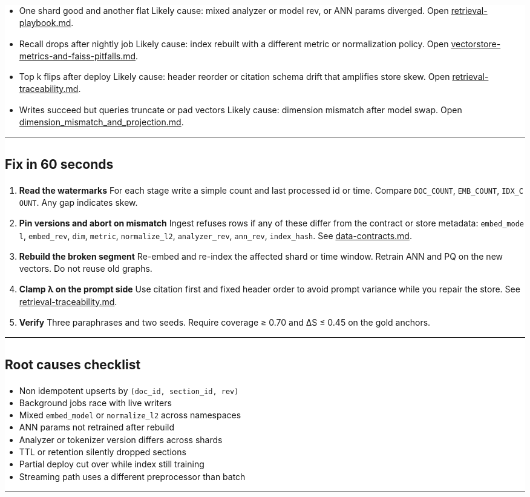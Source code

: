 * One shard good and another flat
  Likely cause: mixed analyzer or model rev, or ANN params diverged. Open [retrieval-playbook.md](https://github.com/onestardao/WFGY/blob/main/ProblemMap/retrieval-playbook.md).

* Recall drops after nightly job
  Likely cause: index rebuilt with a different metric or normalization policy. Open [vectorstore-metrics-and-faiss-pitfalls.md](https://github.com/onestardao/WFGY/blob/main/ProblemMap/vectorstore-metrics-and-faiss-pitfalls.md).

* Top k flips after deploy
  Likely cause: header reorder or citation schema drift that amplifies store skew. Open [retrieval-traceability.md](https://github.com/onestardao/WFGY/blob/main/ProblemMap/retrieval-traceability.md).

* Writes succeed but queries truncate or pad vectors
  Likely cause: dimension mismatch after model swap. Open [dimension\_mismatch\_and\_projection.md](https://github.com/onestardao/WFGY/blob/main/ProblemMap/GlobalFixMap/Embeddings/dimension_mismatch_and_projection.md).

---

## Fix in 60 seconds

1. **Read the watermarks**
   For each stage write a simple count and last processed id or time. Compare `DOC_COUNT`, `EMB_COUNT`, `IDX_COUNT`. Any gap indicates skew.

2. **Pin versions and abort on mismatch**
   Ingest refuses rows if any of these differ from the contract or store metadata: `embed_model`, `embed_rev`, `dim`, `metric`, `normalize_l2`, `analyzer_rev`, `ann_rev`, `index_hash`. See [data-contracts.md](https://github.com/onestardao/WFGY/blob/main/ProblemMap/data-contracts.md).

3. **Rebuild the broken segment**
   Re-embed and re-index the affected shard or time window. Retrain ANN and PQ on the new vectors. Do not reuse old graphs.

4. **Clamp λ on the prompt side**
   Use citation first and fixed header order to avoid prompt variance while you repair the store. See [retrieval-traceability.md](https://github.com/onestardao/WFGY/blob/main/ProblemMap/retrieval-traceability.md).

5. **Verify**
   Three paraphrases and two seeds. Require coverage ≥ 0.70 and ΔS ≤ 0.45 on the gold anchors.

---

## Root causes checklist

* Non idempotent upserts by `(doc_id, section_id, rev)`
* Background jobs race with live writers
* Mixed `embed_model` or `normalize_l2` across namespaces
* ANN params not retrained after rebuild
* Analyzer or tokenizer version differs across shards
* TTL or retention silently dropped sections
* Partial deploy cut over while index still training
* Streaming path uses a different preprocessor than batch

---